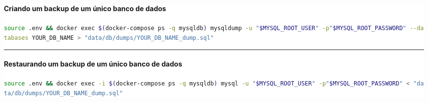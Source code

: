 #### Criando um backup de um único banco de dados

```sh
source .env && docker exec $(docker-compose ps -q mysqldb) mysqldump -u "$MYSQL_ROOT_USER" -p"$MYSQL_ROOT_PASSWORD" --databases YOUR_DB_NAME > "data/db/dumps/YOUR_DB_NAME_dump.sql"
```
___

#### Restaurando um backup de um único banco de dados

```sh
source .env && docker exec -i $(docker-compose ps -q mysqldb) mysql -u "$MYSQL_ROOT_USER" -p"$MYSQL_ROOT_PASSWORD" < "data/db/dumps/YOUR_DB_NAME_dump.sql"
```
